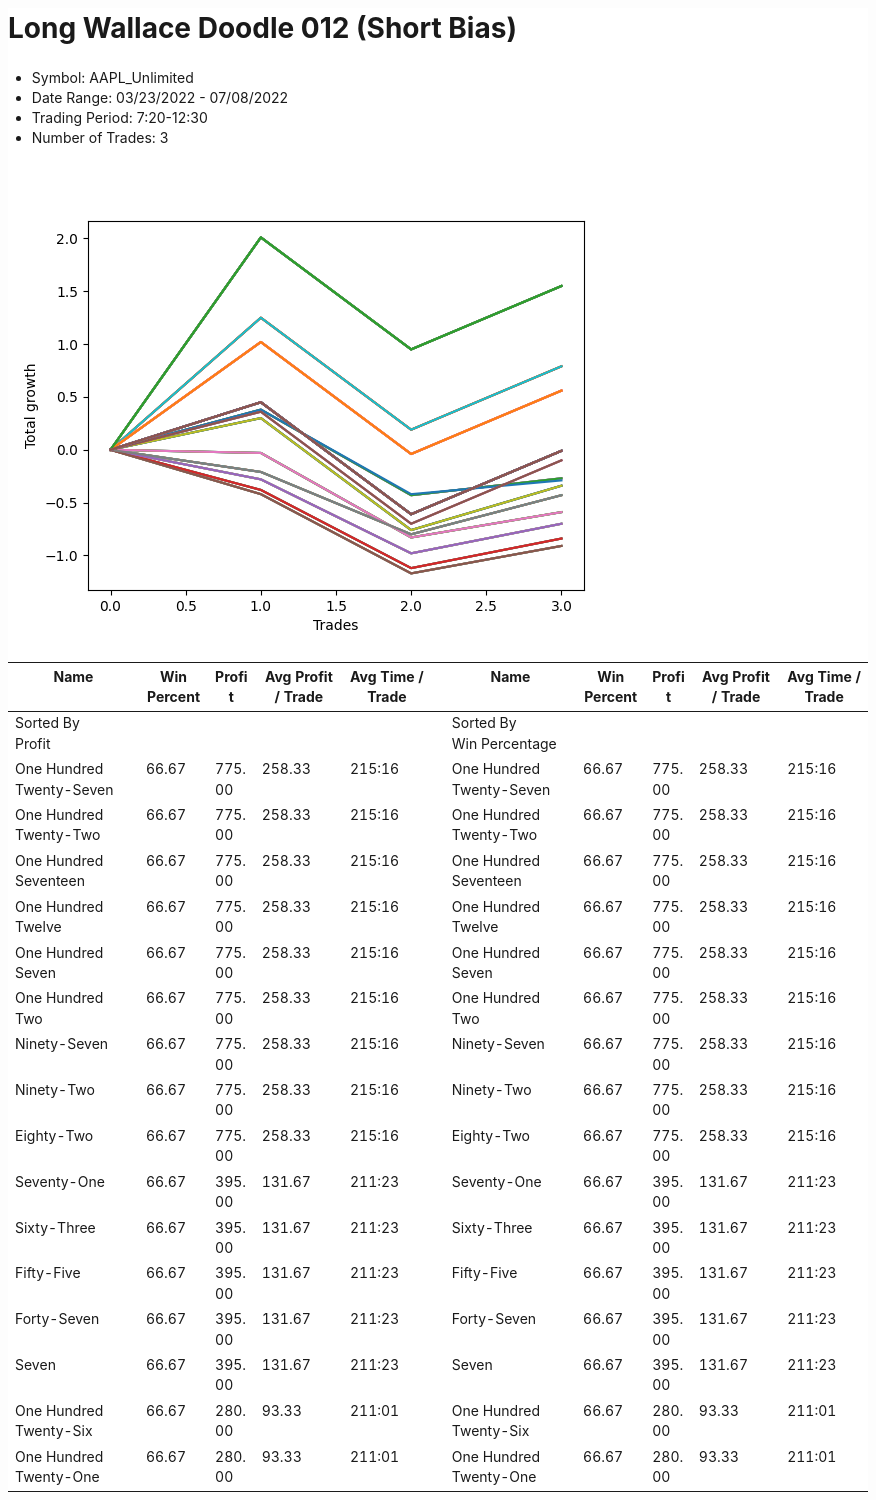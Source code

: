 # Long Wallace Doodle 012 (Short Bias)
- Symbol: AAPL_Unlimited
- Date Range: 03/23/2022 - 07/08/2022
- Trading Period: 7:20-12:30
- Number of Trades: 3

![Plot](LongWallaceDoodle012AAPL_Unlimited(ShortBias).png)

| Name | Win Percent | Profit | Avg Profit / Trade | Avg Time / Trade |      | Name | Win Percent | Profit | Avg Profit / Trade | Avg Time / Trade |
| ---- | ----------- | ------ | ------------------ | ---------------- | ---- | ---- | ----------- | ------ | ------------------ | ---------------- |
| Sorted By <br> Profit | | | | | | Sorted By <br> Win Percentage ||||
| One Hundred Twenty-Seven | 66.67 | 775.00 | 258.33 | 215:16 |     | One Hundred Twenty-Seven | 66.67 | 775.00 | 258.33 | 215:16 |
| One Hundred Twenty-Two | 66.67 | 775.00 | 258.33 | 215:16 |     | One Hundred Twenty-Two | 66.67 | 775.00 | 258.33 | 215:16 |
| One Hundred Seventeen | 66.67 | 775.00 | 258.33 | 215:16 |     | One Hundred Seventeen | 66.67 | 775.00 | 258.33 | 215:16 |
| One Hundred Twelve | 66.67 | 775.00 | 258.33 | 215:16 |     | One Hundred Twelve | 66.67 | 775.00 | 258.33 | 215:16 |
| One Hundred Seven | 66.67 | 775.00 | 258.33 | 215:16 |     | One Hundred Seven | 66.67 | 775.00 | 258.33 | 215:16 |
| One Hundred Two | 66.67 | 775.00 | 258.33 | 215:16 |     | One Hundred Two | 66.67 | 775.00 | 258.33 | 215:16 |
| Ninety-Seven | 66.67 | 775.00 | 258.33 | 215:16 |     | Ninety-Seven | 66.67 | 775.00 | 258.33 | 215:16 |
| Ninety-Two | 66.67 | 775.00 | 258.33 | 215:16 |     | Ninety-Two | 66.67 | 775.00 | 258.33 | 215:16 |
| Eighty-Two | 66.67 | 775.00 | 258.33 | 215:16 |     | Eighty-Two | 66.67 | 775.00 | 258.33 | 215:16 |
| Seventy-One | 66.67 | 395.00 | 131.67 | 211:23 |     | Seventy-One | 66.67 | 395.00 | 131.67 | 211:23 |
| Sixty-Three | 66.67 | 395.00 | 131.67 | 211:23 |     | Sixty-Three | 66.67 | 395.00 | 131.67 | 211:23 |
| Fifty-Five | 66.67 | 395.00 | 131.67 | 211:23 |     | Fifty-Five | 66.67 | 395.00 | 131.67 | 211:23 |
| Forty-Seven | 66.67 | 395.00 | 131.67 | 211:23 |     | Forty-Seven | 66.67 | 395.00 | 131.67 | 211:23 |
| Seven | 66.67 | 395.00 | 131.67 | 211:23 |     | Seven | 66.67 | 395.00 | 131.67 | 211:23 |
| One Hundred Twenty-Six | 66.67 | 280.00 | 93.33 | 211:01 |     | One Hundred Twenty-Six | 66.67 | 280.00 | 93.33 | 211:01 |
| One Hundred Twenty-One | 66.67 | 280.00 | 93.33 | 211:01 |     | One Hundred Twenty-One | 66.67 | 280.00 | 93.33 | 211:01 |